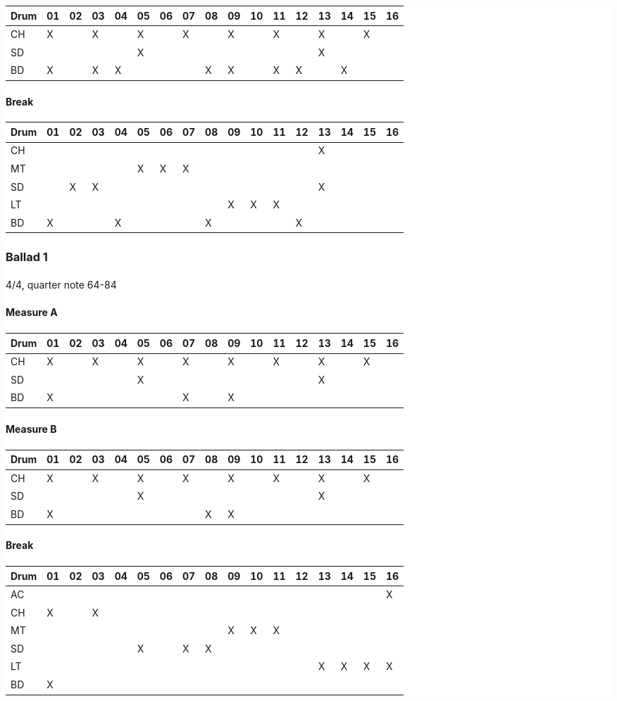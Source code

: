 |Drum|01|02|03|04|05|06|07|08|09|10|11|12|13|14|15|16|
|----|--|--|--|--|--|--|--|--|--|--|--|--|--|--|--|--|
|CH  | X|  | X|  | X|  | X|  | X|  | X|  | X|  | X|  |
|SD  |  |  |  |  | X|  |  |  |  |  |  |  | X|  |  |  |
|BD  | X|  | X| X|  |  |  | X| X|  | X| X|  | X|  |  |

#### Break

|Drum|01|02|03|04|05|06|07|08|09|10|11|12|13|14|15|16|
|----|--|--|--|--|--|--|--|--|--|--|--|--|--|--|--|--|
|CH  |  |  |  |  |  |  |  |  |  |  |  |  | X|  |  |  |
|MT  |  |  |  |  | X| X| X|  |  |  |  |  |  |  |  |  |
|SD  |  | X| X|  |  |  |  |  |  |  |  |  | X|  |  |  |
|LT  |  |  |  |  |  |  |  |  | X| X| X|  |  |  |  |  |
|BD  | X|  |  | X|  |  |  | X|  |  |  | X|  |  |  |  |

### Ballad 1

4/4, quarter note 64-84

#### Measure A

|Drum|01|02|03|04|05|06|07|08|09|10|11|12|13|14|15|16|
|----|--|--|--|--|--|--|--|--|--|--|--|--|--|--|--|--|
|CH  | X|  | X|  | X|  | X|  | X|  | X|  | X|  | X|  |
|SD  |  |  |  |  | X|  |  |  |  |  |  |  | X|  |  |  |
|BD  | X|  |  |  |  |  | X|  | X|  |  |  |  |  |  |  |

#### Measure B

|Drum|01|02|03|04|05|06|07|08|09|10|11|12|13|14|15|16|
|----|--|--|--|--|--|--|--|--|--|--|--|--|--|--|--|--|
|CH  | X|  | X|  | X|  | X|  | X|  | X|  | X|  | X|  |
|SD  |  |  |  |  | X|  |  |  |  |  |  |  | X|  |  |  |
|BD  | X|  |  |  |  |  |  | X| X|  |  |  |  |  |  |  |

#### Break

|Drum|01|02|03|04|05|06|07|08|09|10|11|12|13|14|15|16|
|----|--|--|--|--|--|--|--|--|--|--|--|--|--|--|--|--|
|AC  |  |  |  |  |  |  |  |  |  |  |  |  |  |  |  | X|
|CH  | X|  | X|  |  |  |  |  |  |  |  |  |  |  |  |  |
|MT  |  |  |  |  |  |  |  |  | X| X| X|  |  |  |  |  |
|SD  |  |  |  |  | X|  | X| X|  |  |  |  |  |  |  |  |
|LT  |  |  |  |  |  |  |  |  |  |  |  |  | X| X| X| X|
|BD  | X|  |  |  |  |  |  |  |  |  |  |  |  |  |  |  |
